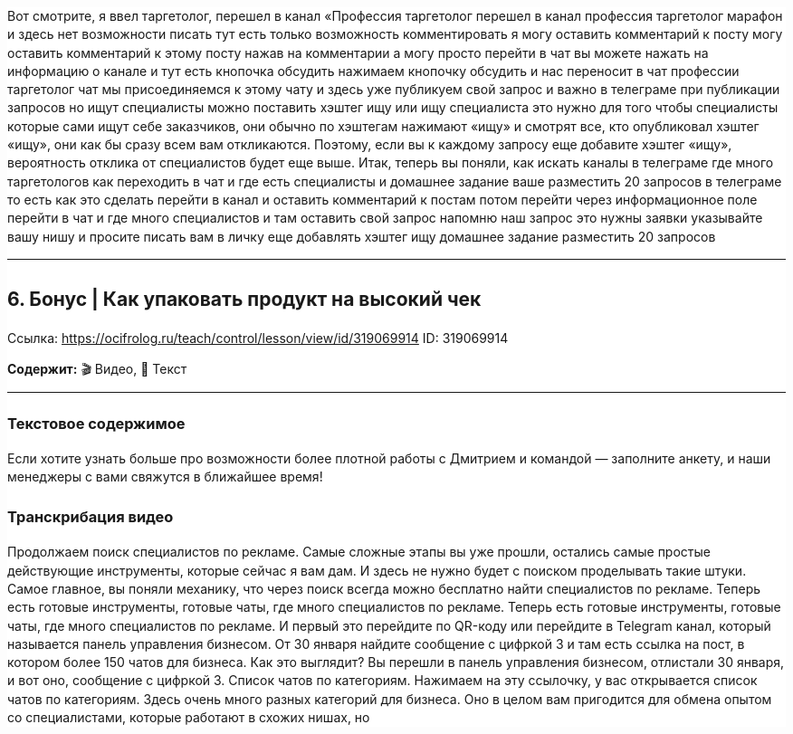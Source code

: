 Вот смотрите, я ввел таргетолог, перешел в канал «Профессия таргетолог перешел в канал профессия таргетолог марафон и здесь нет возможности писать тут есть только возможность комментировать я могу оставить комментарий к посту могу оставить комментарий к
этому посту нажав на комментарии а могу просто перейти в чат вы можете нажать на информацию
о канале и тут есть кнопочка обсудить нажимаем кнопочку обсудить и нас переносит в чат профессии
таргетолог чат мы присоединяемся к этому чату и здесь уже публикуем свой запрос и важно в
телеграме при публикации запросов но ищут специалисты можно поставить хэштег ищу или
ищу специалиста это нужно для того чтобы специалисты которые сами ищут себе заказчиков, они обычно по хэштегам нажимают «ищу» и смотрят все, кто опубликовал хэштег «ищу»,
они как бы сразу всем вам откликаются.
Поэтому, если вы к каждому запросу еще добавите хэштег «ищу»,
вероятность отклика от специалистов будет еще выше. Итак, теперь вы поняли, как искать каналы в телеграме где много таргетологов как переходить в чат и где есть специалисты и домашнее задание
ваше разместить 20 запросов в телеграме то есть как это сделать перейти в
канал и оставить комментарий к постам потом перейти через информационное поле
перейти в чат и где много специалистов и там оставить свой запрос напомню наш запрос
это нужны заявки указывайте вашу нишу и просите писать вам в личку еще добавлять
хэштег ищу домашнее задание разместить 20 запросов


---

<a id='марафон-на-миллион-lesson-6'></a>
## 6. Бонус | Как упаковать продукт на высокий чек
Ссылка: https://ocifrolog.ru/teach/control/lesson/view/id/319069914
ID: 319069914

**Содержит:** 🎬 Видео, 📝 Текст

---

### Текстовое содержимое

Если хотите узнать больше про возможности более плотной работы с Дмитрием и командой — заполните анкету, и наши менеджеры с вами свяжутся в ближайшее время!




### Транскрибация видео

Продолжаем поиск специалистов по рекламе.
Самые сложные этапы вы уже прошли,
остались самые простые действующие инструменты,
которые сейчас я вам дам.
И здесь не нужно будет с поиском проделывать такие штуки.
Самое главное, вы поняли механику,
что через поиск всегда можно бесплатно найти специалистов по рекламе.
Теперь есть готовые инструменты, готовые чаты, где много специалистов по рекламе. Теперь есть готовые инструменты, готовые чаты, где много специалистов по рекламе.
И первый это
перейдите по QR-коду или
перейдите в Telegram канал,
который называется панель управления
бизнесом. От 30 января
найдите сообщение с цифркой 3
и там есть ссылка на пост,
в котором более 150 чатов
для бизнеса.
Как это выглядит? Вы перешли в панель управления бизнесом,
отлистали 30 января, и вот оно, сообщение с цифркой 3.
Список чатов по категориям.
Нажимаем на эту ссылочку, у вас открывается список чатов по категориям.
Здесь очень много разных категорий для бизнеса. Оно в целом вам пригодится для обмена опытом со специалистами, которые
работают в схожих нишах, но